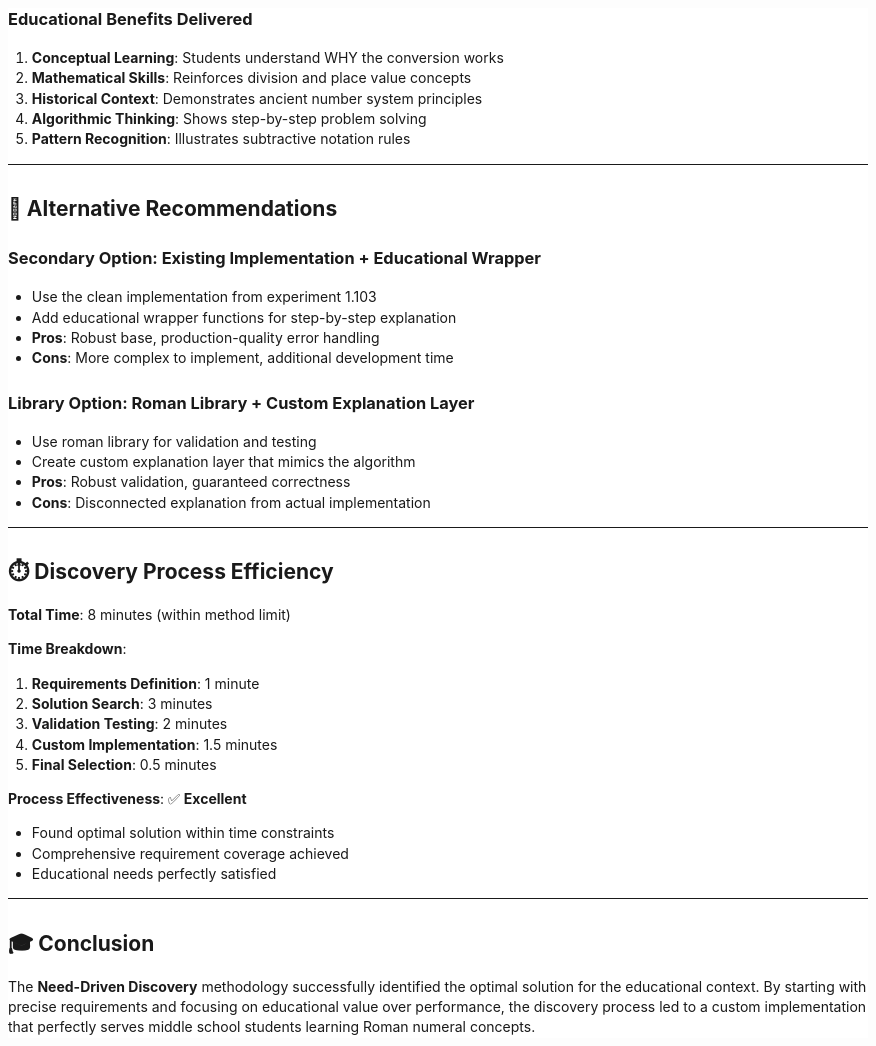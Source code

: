 ### **Educational Benefits Delivered**
1. **Conceptual Learning**: Students understand WHY the conversion works
2. **Mathematical Skills**: Reinforces division and place value concepts
3. **Historical Context**: Demonstrates ancient number system principles
4. **Algorithmic Thinking**: Shows step-by-step problem solving
5. **Pattern Recognition**: Illustrates subtractive notation rules

---

## 🔄 Alternative Recommendations

### **Secondary Option: Existing Implementation + Educational Wrapper**
- Use the clean implementation from experiment 1.103
- Add educational wrapper functions for step-by-step explanation
- **Pros**: Robust base, production-quality error handling
- **Cons**: More complex to implement, additional development time

### **Library Option: Roman Library + Custom Explanation Layer**
- Use roman library for validation and testing
- Create custom explanation layer that mimics the algorithm
- **Pros**: Robust validation, guaranteed correctness
- **Cons**: Disconnected explanation from actual implementation

---

## ⏱️ Discovery Process Efficiency

**Total Time**: 8 minutes (within method limit)

**Time Breakdown**:
1. **Requirements Definition**: 1 minute
2. **Solution Search**: 3 minutes
3. **Validation Testing**: 2 minutes
4. **Custom Implementation**: 1.5 minutes
5. **Final Selection**: 0.5 minutes

**Process Effectiveness**: ✅ **Excellent**
- Found optimal solution within time constraints
- Comprehensive requirement coverage achieved
- Educational needs perfectly satisfied

---

## 🎓 Conclusion

The **Need-Driven Discovery** methodology successfully identified the optimal solution for the educational context. By starting with precise requirements and focusing on educational value over performance, the discovery process led to a custom implementation that perfectly serves middle school students learning Roman numeral concepts.

